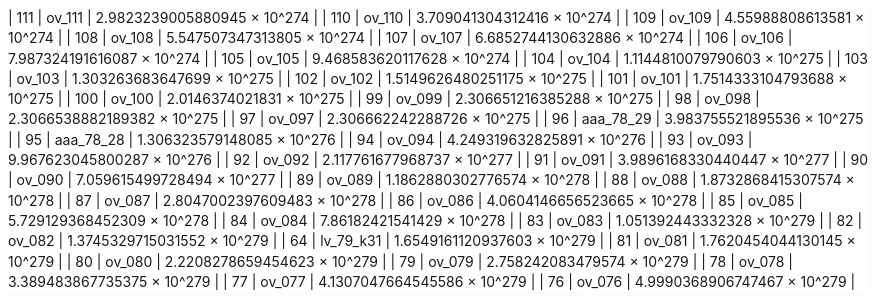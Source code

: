 | 111 | ov_111 | 2.9823239005880945 × 10^274 |
| 110 | ov_110 | 3.709041304312416 × 10^274 |
| 109 | ov_109 | 4.55988808613581 × 10^274 |
| 108 | ov_108 | 5.547507347313805 × 10^274 |
| 107 | ov_107 | 6.6852744130632886 × 10^274 |
| 106 | ov_106 | 7.987324191616087 × 10^274 |
| 105 | ov_105 | 9.468583620117628 × 10^274 |
| 104 | ov_104 | 1.1144810079790603 × 10^275 |
| 103 | ov_103 | 1.303263683647699 × 10^275 |
| 102 | ov_102 | 1.5149626480251175 × 10^275 |
| 101 | ov_101 | 1.7514333104793688 × 10^275 |
| 100 | ov_100 | 2.0146374021831 × 10^275 |
| 99 | ov_099 | 2.306651216385288 × 10^275 |
| 98 | ov_098 | 2.3066538882189382 × 10^275 |
| 97 | ov_097 | 2.306662242288726 × 10^275 |
| 96 | aaa_78_29 | 3.983755521895536 × 10^275 |
| 95 | aaa_78_28 | 1.306323579148085 × 10^276 |
| 94 | ov_094 | 4.249319632825891 × 10^276 |
| 93 | ov_093 | 9.967623045800287 × 10^276 |
| 92 | ov_092 | 2.117761677968737 × 10^277 |
| 91 | ov_091 | 3.9896168330440447 × 10^277 |
| 90 | ov_090 | 7.059615499728494 × 10^277 |
| 89 | ov_089 | 1.1862880302776574 × 10^278 |
| 88 | ov_088 | 1.8732868415307574 × 10^278 |
| 87 | ov_087 | 2.8047002397609483 × 10^278 |
| 86 | ov_086 | 4.0604146656523665 × 10^278 |
| 85 | ov_085 | 5.729129368452309 × 10^278 |
| 84 | ov_084 | 7.86182421541429 × 10^278 |
| 83 | ov_083 | 1.051392443332328 × 10^279 |
| 82 | ov_082 | 1.3745329715031552 × 10^279 |
| 64 | lv_79_k31 | 1.6549161120937603 × 10^279 |
| 81 | ov_081 | 1.7620454044130145 × 10^279 |
| 80 | ov_080 | 2.2208278659454623 × 10^279 |
| 79 | ov_079 | 2.758242083479574 × 10^279 |
| 78 | ov_078 | 3.389483867735375 × 10^279 |
| 77 | ov_077 | 4.1307047664545586 × 10^279 |
| 76 | ov_076 | 4.9990368906747467 × 10^279 |